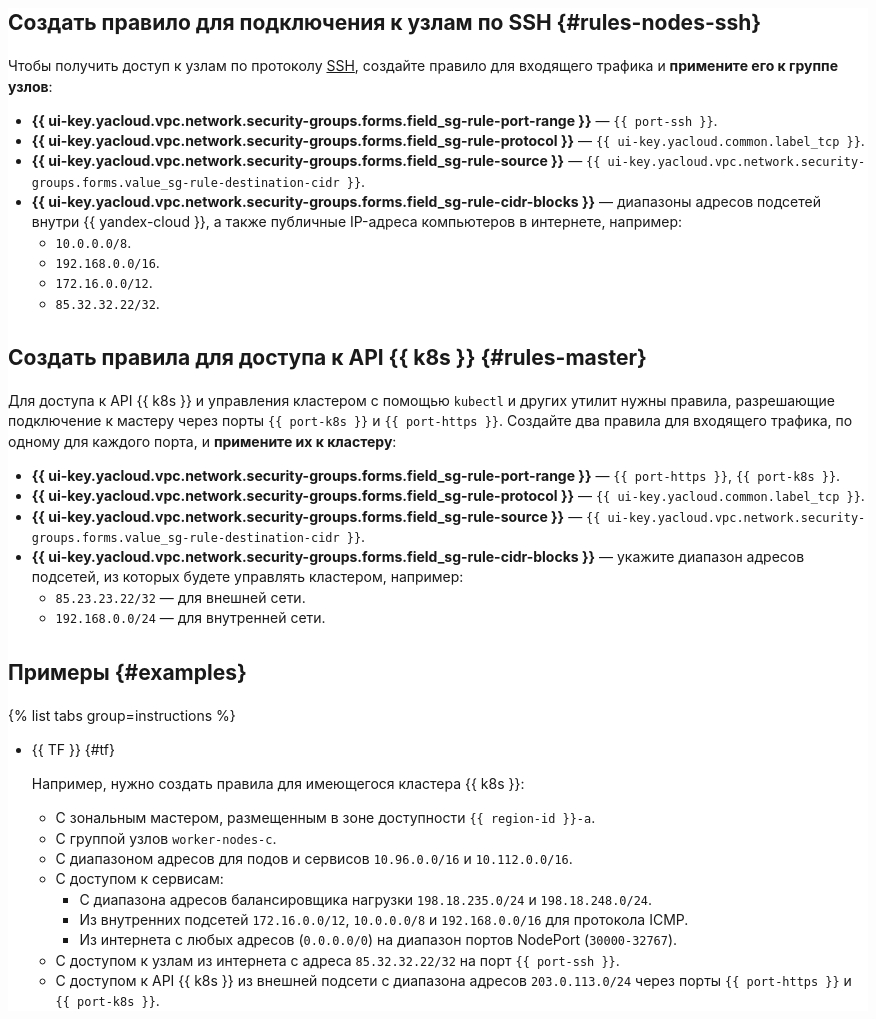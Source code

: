 ## Создать правило для подключения к узлам по SSH {#rules-nodes-ssh}

Чтобы получить доступ к узлам по протоколу [SSH](../../../glossary/ssh-keygen.md), создайте правило для входящего трафика и **примените его к группе узлов**:
* **{{ ui-key.yacloud.vpc.network.security-groups.forms.field_sg-rule-port-range }}** — `{{ port-ssh }}`.
* **{{ ui-key.yacloud.vpc.network.security-groups.forms.field_sg-rule-protocol }}** — `{{ ui-key.yacloud.common.label_tcp }}`.
* **{{ ui-key.yacloud.vpc.network.security-groups.forms.field_sg-rule-source }}** — `{{ ui-key.yacloud.vpc.network.security-groups.forms.value_sg-rule-destination-cidr }}`.
* **{{ ui-key.yacloud.vpc.network.security-groups.forms.field_sg-rule-cidr-blocks }}** — диапазоны адресов подсетей внутри {{ yandex-cloud }}, а также публичные IP-адреса компьютеров в интернете, например:
  * `10.0.0.0/8`.
  * `192.168.0.0/16`.
  * `172.16.0.0/12`.
  * `85.32.32.22/32`.

## Создать правила для доступа к API {{ k8s }} {#rules-master}

Для доступа к API {{ k8s }} и управления кластером с помощью `kubectl` и других утилит нужны правила, разрешающие подключение к мастеру через порты `{{ port-k8s }}` и `{{ port-https }}`. Создайте два правила для входящего трафика, по одному для каждого порта, и **примените их к кластеру**:
* **{{ ui-key.yacloud.vpc.network.security-groups.forms.field_sg-rule-port-range }}** — `{{ port-https }}`, `{{ port-k8s }}`.
* **{{ ui-key.yacloud.vpc.network.security-groups.forms.field_sg-rule-protocol }}** — `{{ ui-key.yacloud.common.label_tcp }}`.
* **{{ ui-key.yacloud.vpc.network.security-groups.forms.field_sg-rule-source }}** — `{{ ui-key.yacloud.vpc.network.security-groups.forms.value_sg-rule-destination-cidr }}`.
* **{{ ui-key.yacloud.vpc.network.security-groups.forms.field_sg-rule-cidr-blocks }}** — укажите диапазон адресов подсетей, из которых будете управлять кластером, например:
  * `85.23.23.22/32` — для внешней сети.
  * `192.168.0.0/24` — для внутренней сети.

## Примеры {#examples}

{% list tabs group=instructions %}

- {{ TF }} {#tf}

  Например, нужно создать правила для имеющегося кластера {{ k8s }}:
  * С зональным мастером, размещенным в зоне доступности `{{ region-id }}-a`.
  * С группой узлов `worker-nodes-с`.
  * С диапазоном адресов для подов и сервисов `10.96.0.0/16` и `10.112.0.0/16`.
  * С доступом к сервисам:
    * С диапазона адресов балансировщика нагрузки `198.18.235.0/24` и `198.18.248.0/24`.
    * Из внутренних подсетей `172.16.0.0/12`, `10.0.0.0/8` и `192.168.0.0/16` для протокола ICMP.
    * Из интернета с любых адресов (`0.0.0.0/0`) на диапазон портов NodePort (`30000-32767`).
  * С доступом к узлам из интернета с адреса `85.32.32.22/32` на порт `{{ port-ssh }}`.
  * С доступом к API {{ k8s }} из внешней подсети с диапазона адресов `203.0.113.0/24` через порты `{{ port-https }}` и `{{ port-k8s }}`.
